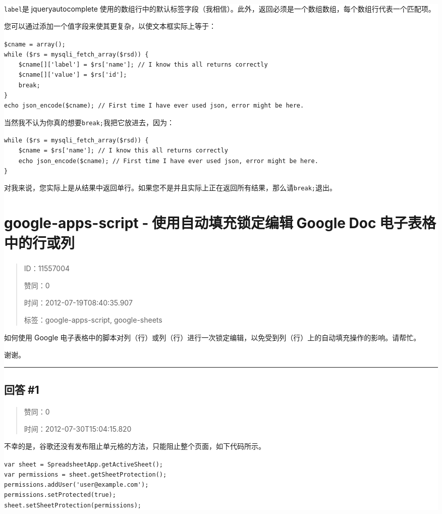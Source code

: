 `label`是 jqueryautocomplete 使用的数组行中的默认标签字段（我相信）。此外，返回必须是一个数组数组，每个数组行代表一个匹配项。

您可以通过添加一个值字段来使其更复杂，以使文本框实际上等于：

```
$cname = array();
while ($rs = mysqli_fetch_array($rsd)) {
    $cname[]['label'] = $rs['name']; // I know this all returns correctly
    $cname[]['value'] = $rs['id'];
    break;
}
echo json_encode($cname); // First time I have ever used json, error might be here. 
```

当然我不认为你真的想要`break;`我把它放进去，因为：

```
while ($rs = mysqli_fetch_array($rsd)) {
    $cname = $rs['name']; // I know this all returns correctly
    echo json_encode($cname); // First time I have ever used json, error might be here.
} 
```

对我来说，您实际上是从结果中返回单行。如果您不是并且实际上正在返回所有结果，那么请`break;`退出。

# google-apps-script - 使用自动填充锁定编辑 Google Doc 电子表格中的行或列

> ID：11557004
> 
> 赞同：0
> 
> 时间：2012-07-19T08:40:35.907
> 
> 标签：google-apps-script, google-sheets

如何使用 Google 电子表格中的脚本对列（行）或列（行）进行一次锁定编辑，以免受到列（行）上的自动填充操作的影响。请帮忙。

谢谢。

* * *

## 回答 #1

> 赞同：0
> 
> 时间：2012-07-30T15:04:15.820

不幸的是，谷歌还没有发布阻止单元格的方法，只能阻止整个页面，如下代码所示。

```
var sheet = SpreadsheetApp.getActiveSheet();
var permissions = sheet.getSheetProtection();
permissions.addUser('user@example.com');
permissions.setProtected(true);
sheet.setSheetProtection(permissions); 
```
